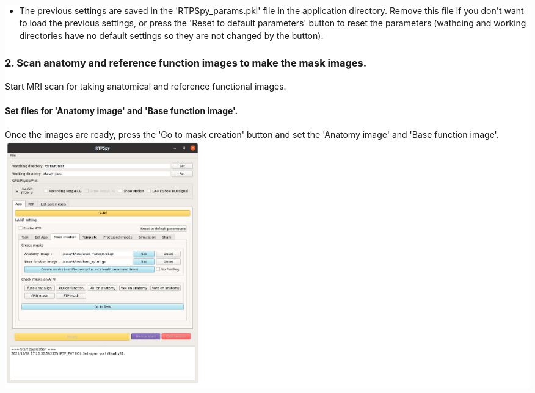 * The previous settings are saved in the 'RTPSpy_params.pkl' file in the application directory. Remove this file if you don't want to load the previous settings, or press the 'Reset to default parameters' button to reset the parameters (wathcing and working directories have no default settings so they are not changed by the button).  

### 2. Scan anatomy and reference function images to make the mask images.  
Start MRI scan for taking anatomical and reference functional images.   

#### Set files for 'Anatomy image' and 'Base function image'.  
Once the images are ready, press the 'Go to mask creation' button and set the 'Anatomy image' and 'Base function image'.  
<img src="/example/LA-NF/doc/LA-NF_MaskCreation.png" height=400>  
